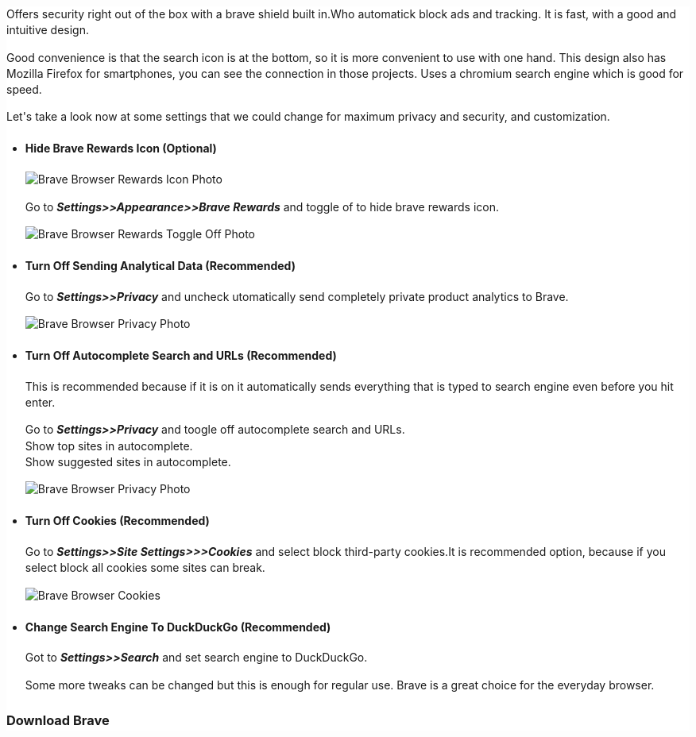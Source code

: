 Offers security right out of the box with a brave shield built in.Who automatick block ads and tracking.
It is fast, with a good and intuitive design.

Good convenience is that the search icon is at the bottom, so it is more convenient to use with one hand.
This design also has Mozilla Firefox for smartphones, you can see the connection in those projects.
Uses a chromium search engine which is good for speed.

Let's take a look now at some settings that we could change for maximum privacy and security, and customization.

- #### Hide Brave Rewards Icon (Optional)

  ![Brave Browser Rewards Icon Photo](/posts/bes-web-browsers-phone/img/b3-min.jpg "Brawe Rewards Icon")

  Go to **_Settings>>Appearance>>Brave Rewards_**
  and toggle of to hide brave rewards icon.

  ![Brave Browser Rewards Toggle Off Photo](/posts/bes-web-browsers-phone/img/b5-min.jpg "Brawe Rewards Toggle Off")

- #### Turn Off Sending Analytical Data (Recommended)

  Go to **_Settings>>Privacy_**
  and uncheck utomatically send completely private product analytics to Brave.

  ![Brave Browser Privacy Photo](/posts/bes-web-browsers-phone/img/b8-min.jpg "Brawe Rewards Toggle Off sending analytics")

- #### Turn Off Autocomplete Search and URLs (Recommended)

  This is recommended because if it is on it automatically sends everything that is typed to search engine even before you hit enter.

  Go to **_Settings>>Privacy_**
  and toogle off autocomplete search and URLs.  
  Show top sites in autocomplete.  
  Show suggested sites in autocomplete.

  ![Brave Browser Privacy Photo](/posts/bes-web-browsers-phone/img/b11-min.jpg "Brawe Autocomplete Search Toggle Off ")

- #### Turn Off Cookies (Recommended)

  Go to **_Settings>>Site Settings>>>Cookies_** and select block third-party cookies.It is recommended option, because if you select block all cookies some sites can break.

  ![Brave Browser Cookies](/posts/bes-web-browsers-phone/img/b14-min.jpg "Turn Off Brave Cookies ")

- #### Change Search Engine To DuckDuckGo (Recommended)

  Got to **_Settings>>Search_**
  and set search engine to DuckDuckGo.

  Some more tweaks can be changed but this is enough for regular use.
  Brave is a great choice for the everyday browser.

### Download Brave
